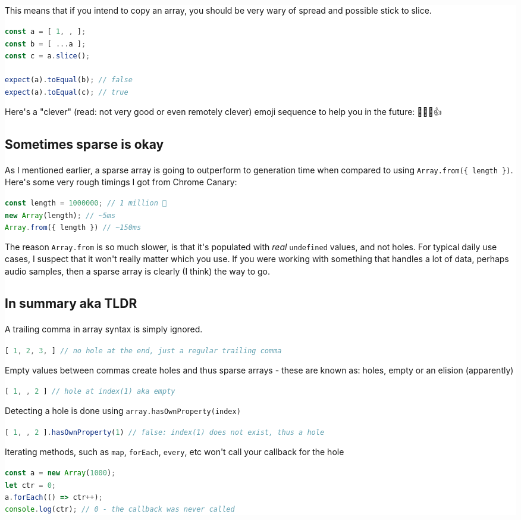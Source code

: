 This means that if you intend to copy an array, you should be very wary of spread and possible stick to slice.

```js
const a = [ 1, , ];
const b = [ ...a ];
const c = a.slice();

expect(a).toEqual(b); // false
expect(a).toEqual(c); // true
```

Here's a "clever" (read: not very good or even remotely clever) emoji sequence to help you in the future: 🔪🙅🍞👍

## Sometimes sparse is okay

As I mentioned earlier, a sparse array is going to outperform to generation time when compared to using `Array.from({ length })`. Here's some very rough timings I got from Chrome Canary:

```js
const length = 1000000; // 1 million 🧐
new Array(length); // ~5ms
Array.from({ length }) // ~150ms
```

The reason `Array.from` is so much slower, is that it's populated with _real_ `undefined` values, and not holes. For typical daily use cases, I suspect that it won't really matter which you use. If you were working with something that handles a lot of data, perhaps audio samples, then a sparse array is clearly (I think) the way to go.

## In summary aka TLDR

A trailing comma in array syntax is simply ignored.

```js
[ 1, 2, 3, ] // no hole at the end, just a regular trailing comma
```

Empty values between commas create holes and thus sparse arrays - these are known as: holes, empty or an elision (apparently)

```js
[ 1, , 2 ] // hole at index(1) aka empty
```

Detecting a hole is done using `array.hasOwnProperty(index)`

```js
[ 1, , 2 ].hasOwnProperty(1) // false: index(1) does not exist, thus a hole
```

Iterating methods, such as `map`, `forEach`, `every`, etc won't call your callback for the hole

```js
const a = new Array(1000);
let ctr = 0;
a.forEach(() => ctr++);
console.log(ctr); // 0 - the callback was never called
```

